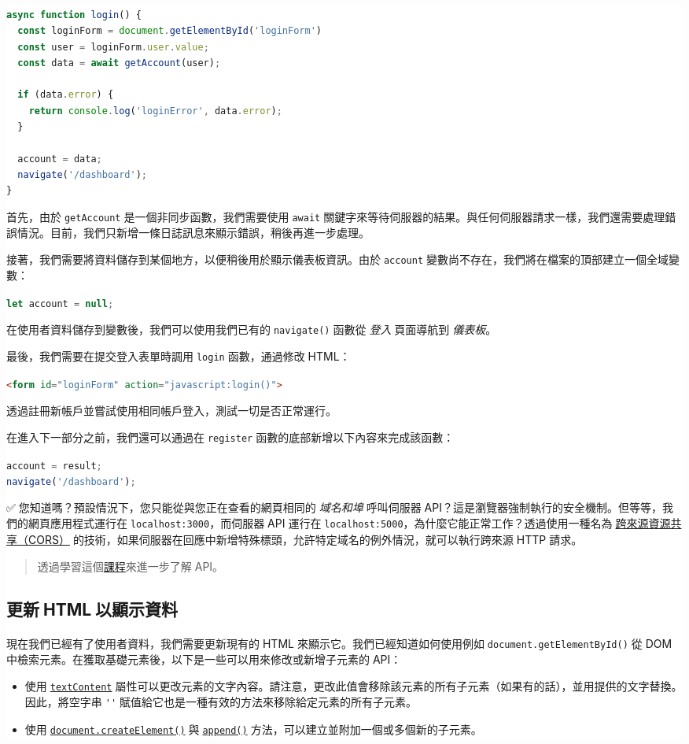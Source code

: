 ```js
async function login() {
  const loginForm = document.getElementById('loginForm')
  const user = loginForm.user.value;
  const data = await getAccount(user);

  if (data.error) {
    return console.log('loginError', data.error);
  }

  account = data;
  navigate('/dashboard');
}
```

首先，由於 `getAccount` 是一個非同步函數，我們需要使用 `await` 關鍵字來等待伺服器的結果。與任何伺服器請求一樣，我們還需要處理錯誤情況。目前，我們只新增一條日誌訊息來顯示錯誤，稍後再進一步處理。

接著，我們需要將資料儲存到某個地方，以便稍後用於顯示儀表板資訊。由於 `account` 變數尚不存在，我們將在檔案的頂部建立一個全域變數：

```js
let account = null;
```

在使用者資料儲存到變數後，我們可以使用我們已有的 `navigate()` 函數從 *登入* 頁面導航到 *儀表板*。

最後，我們需要在提交登入表單時調用 `login` 函數，通過修改 HTML：

```html
<form id="loginForm" action="javascript:login()">
```

透過註冊新帳戶並嘗試使用相同帳戶登入，測試一切是否正常運行。

在進入下一部分之前，我們還可以通過在 `register` 函數的底部新增以下內容來完成該函數：

```js
account = result;
navigate('/dashboard');
```

✅ 您知道嗎？預設情況下，您只能從與您正在查看的網頁相同的 *域名和埠* 呼叫伺服器 API？這是瀏覽器強制執行的安全機制。但等等，我們的網頁應用程式運行在 `localhost:3000`，而伺服器 API 運行在 `localhost:5000`，為什麼它能正常工作？透過使用一種名為 [跨來源資源共享（CORS）](https://developer.mozilla.org/docs/Web/HTTP/CORS) 的技術，如果伺服器在回應中新增特殊標頭，允許特定域名的例外情況，就可以執行跨來源 HTTP 請求。

> 透過學習這個[課程](https://docs.microsoft.com/learn/modules/use-apis-discover-museum-art/?WT.mc_id=academic-77807-sagibbon)來進一步了解 API。

## 更新 HTML 以顯示資料

現在我們已經有了使用者資料，我們需要更新現有的 HTML 來顯示它。我們已經知道如何使用例如 `document.getElementById()` 從 DOM 中檢索元素。在獲取基礎元素後，以下是一些可以用來修改或新增子元素的 API：

- 使用 [`textContent`](https://developer.mozilla.org/docs/Web/API/Node/textContent) 屬性可以更改元素的文字內容。請注意，更改此值會移除該元素的所有子元素（如果有的話），並用提供的文字替換。因此，將空字串 `''` 賦值給它也是一種有效的方法來移除給定元素的所有子元素。

- 使用 [`document.createElement()`](https://developer.mozilla.org/docs/Web/API/Document/createElement) 與 [`append()`](https://developer.mozilla.org/docs/Web/API/ParentNode/append) 方法，可以建立並附加一個或多個新的子元素。

